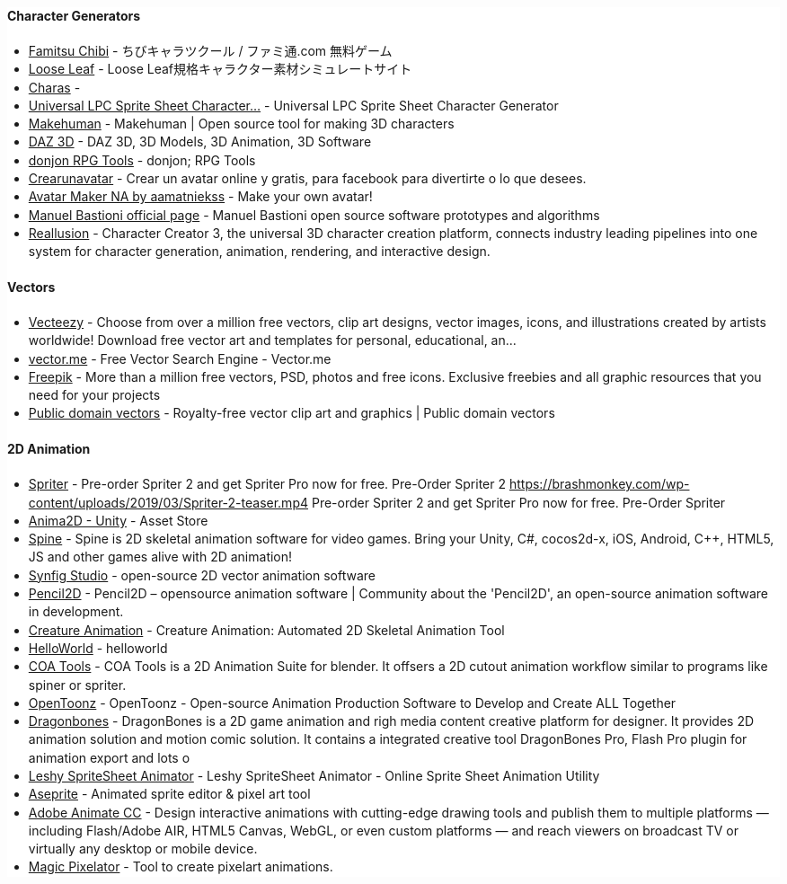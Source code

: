 #### Character Generators

* [Famitsu Chibi](http://www.famitsu.com/freegame/tool/chibi/index1.html) - ちびキャラツクール / ファミ通.com 無料ゲーム
* [Loose Leaf](http://www.geocities.jp/kurororo4/looseleaf) - Loose Leaf規格キャラクター素材シミュレートサイト
* [Charas](http://charas-project.net/index.php?lang=en) - 
* [Universal LPC Sprite Sheet Character…](http://gaurav.munjal.us/Universal-LPC-Spritesheet-Character-Generator) - Universal LPC Sprite Sheet Character Generator
* [Makehuman](http://makehuman.org/) - Makehuman | Open source tool for making 3D characters
* [DAZ 3D](http://www.daz3d.com/) - DAZ 3D, 3D Models, 3D Animation, 3D Software
* [donjon RPG Tools](http://donjon.bin.sh/) - donjon; RPG Tools
* [Crearunavatar](http://www.crearunavatar.com/) - Crear un avatar online y gratis, para facebook para divertirte o lo que desees.
* [Avatar Maker NA by aamatniekss](https://aamatniekss.itch.io/avatar-maker-na) - Make your own avatar!
* [Manuel Bastioni official page](http://www.manuelbastioni.com/index.php) - Manuel Bastioni open source software prototypes and algorithms
* [Reallusion](https://www.reallusion.com/character-creator/) - Character Creator 3, the universal 3D character creation platform, connects industry leading pipelines into one system for character generation, animation, rendering, and interactive design.

#### Vectors

* [Vecteezy](http://www.vecteezy.com/) - Choose from over a million free vectors, clip art designs, vector images, icons, and illustrations created by artists worldwide! Download free vector art and templates for personal, educational, an...
* [vector.me](http://vector.me/) - Free Vector Search Engine - Vector.me
* [Freepik](http://www.freepik.com/) - More than a million free vectors, PSD, photos and free icons. Exclusive freebies and all graphic resources that you need for your projects
* [Public domain vectors](http://publicdomainvectors.org/) - Royalty-free vector clip art and graphics | Public domain vectors

#### 2D Animation

* [Spriter](https://brashmonkey.com/) - Pre-order Spriter 2 and get Spriter Pro now for free.		 			 						Pre-Order Spriter 2 					 		https://brashmonkey.com/wp-content/uploads/2019/03/Spriter-2-teaser.mp4		 			Pre-order Spriter 2 and get Spriter Pro now for free.		 			 						Pre-Order Spriter 
* [Anima2D - Unity](https://www.assetstore.unity3d.com/en/#!/content/79840) - Asset Store
* [Spine](http://esotericsoftware.com/) - Spine is 2D skeletal animation software for video games. Bring your Unity, C#, cocos2d-x, iOS, Android, C++, HTML5, JS and other games alive with 2D animation!
* [Synfig Studio](http://www.synfig.org/) - open-source 2D vector animation software
* [Pencil2D](http://www.pencil2d.org/) - Pencil2D – opensource animation software | Community about the 'Pencil2D', an open-source animation software in development.
* [Creature Animation](http://creature.kestrelmoon.com/) - Creature Animation: Automated 2D Skeletal Animation Tool
* [HelloWorld](http://fusioncharacterani.wix.com/helloworld) - helloworld
* [COA Tools](https://github.com/ndee85/coa_tools) - COA Tools is a 2D Animation Suite for blender. It offsers a 2D cutout animation workflow similar to programs like spiner or spriter.
* [OpenToonz](https://opentoonz.github.io/e/index.html) - OpenToonz - Open-source Animation Production Software to Develop and Create ALL Together
* [Dragonbones](http://dragonbones.com/en/index.html#.V6EoYFJrjIU) - DragonBones is a 2D game animation and righ media content creative platform for designer. It provides 2D animation solution and motion comic solution. It contains a integrated creative tool DragonBones Pro, Flash Pro plugin for animation export and lots o
* [Leshy SpriteSheet Animator](https://www.leshylabs.com/apps/spriteSheetAnimator/) - Leshy SpriteSheet Animator - Online Sprite Sheet Animation Utility
* [Aseprite](https://www.aseprite.org/) - Animated sprite editor &amp; pixel art tool
* [Adobe Animate CC](http://www.adobe.com/products/animate.html) - Design interactive animations with cutting-edge drawing tools and publish them to multiple platforms — including Flash/Adobe AIR, HTML5 Canvas, WebGL, or even custom platforms — and reach viewers on broadcast TV or virtually any desktop or mobile device.
* [Magic Pixelator](https://www.assetstore.unity3d.com/en/#!/content/70201) - Tool to create pixelart animations.